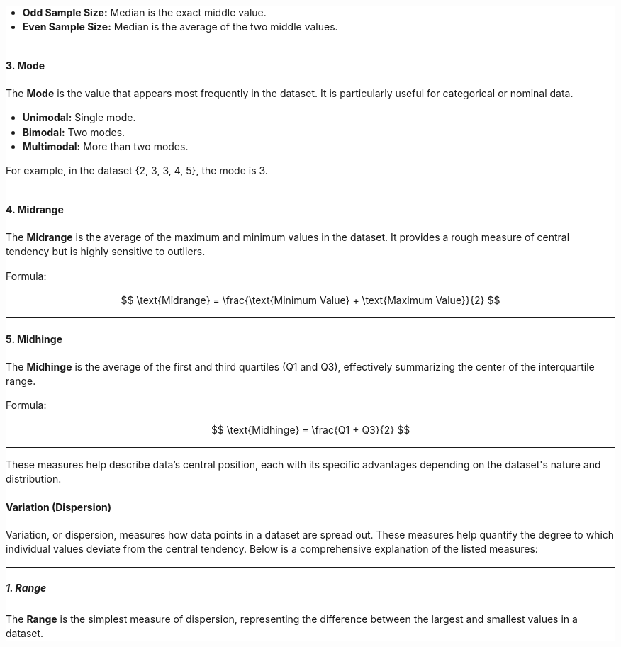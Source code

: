 - **Odd Sample Size:** Median is the exact middle value.
- **Even Sample Size:** Median is the average of the two middle values.

* * *

#### **3\. Mode**

The **Mode** is the value that appears most frequently in the dataset. It is particularly useful for categorical or nominal data.

- **Unimodal:** Single mode.
- **Bimodal:** Two modes.
- **Multimodal:** More than two modes.

For example, in the dataset {2, 3, 3, 4, 5}, the mode is 3.

* * *

#### **4\. Midrange**

The **Midrange** is the average of the maximum and minimum values in the dataset. It provides a rough measure of central tendency but is highly sensitive to outliers.

Formula:

$$
\text{Midrange} = \frac{\text{Minimum Value} + \text{Maximum Value}}{2}
$$

* * *

#### **5\. Midhinge**

The **Midhinge** is the average of the first and third quartiles (Q1 and Q3), effectively summarizing the center of the interquartile range.

Formula:

$$
\text{Midhinge} = \frac{Q1 + Q3}{2}
$$

* * *

These measures help describe data’s central position, each with its specific advantages depending on the dataset's nature and distribution.

#### **Variation (Dispersion)**

Variation, or dispersion, measures how data points in a dataset are spread out. These measures help quantify the degree to which individual values deviate from the central tendency. Below is a comprehensive explanation of the listed measures:

* * *

##### **1\. Range**

The **Range** is the simplest measure of dispersion, representing the difference between the largest and smallest values in a dataset.
